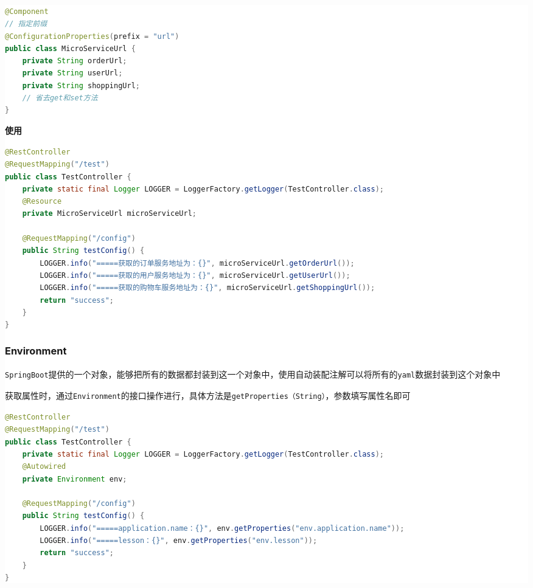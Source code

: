 ~~~java
@Component
// 指定前缀
@ConfigurationProperties(prefix = "url")
public class MicroServiceUrl {
	private String orderUrl;
	private String userUrl;
	private String shoppingUrl;
	// 省去get和set方法
}

~~~

**使用**

~~~java
@RestController
@RequestMapping("/test")
public class TestController {
    private static final Logger LOGGER = LoggerFactory.getLogger(TestController.class);
    @Resource
    private MicroServiceUrl microServiceUrl;

    @RequestMapping("/config")
    public String testConfig() {
        LOGGER.info("=====获取的订单服务地址为：{}", microServiceUrl.getOrderUrl());
        LOGGER.info("=====获取的用户服务地址为：{}", microServiceUrl.getUserUrl());
        LOGGER.info("=====获取的购物车服务地址为：{}", microServiceUrl.getShoppingUrl());
        return "success";
    }
}
~~~

### Environment

`SpringBoot`提供的一个对象，能够把所有的数据都封装到这一个对象中，使用自动装配注解可以将所有的`yaml`数据封装到这个对象中

获取属性时，通过`Environment`的接口操作进行，具体方法是`getProperties（String）`，参数填写属性名即可

~~~java
@RestController
@RequestMapping("/test")
public class TestController {
    private static final Logger LOGGER = LoggerFactory.getLogger(TestController.class);
    @Autowired
    private Environment env;

    @RequestMapping("/config")
    public String testConfig() {
        LOGGER.info("=====application.name：{}", env.getProperties("env.application.name"));
        LOGGER.info("=====lesson：{}", env.getProperties("env.lesson"));
        return "success";
    }
}
~~~
